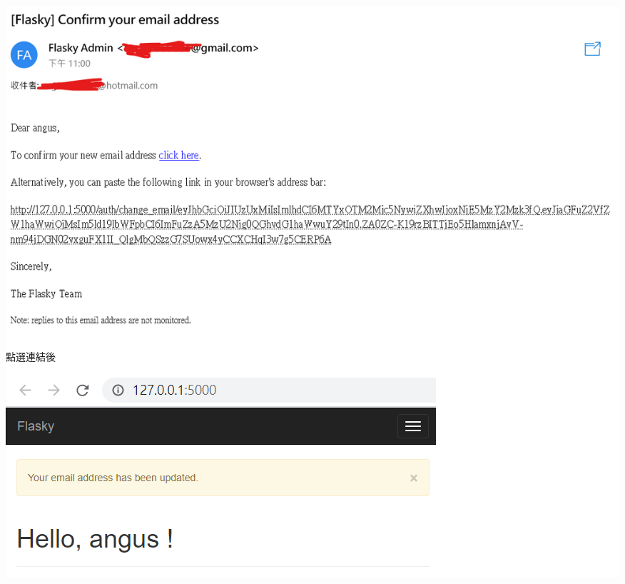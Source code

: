 ![%E5%BB%BA%E7%AB%8B%E4%BD%BF%E7%94%A8%E8%80%85%E8%BA%AB%E5%88%86%E9%A9%97%E8%AD%89%20e91f7360d27548c38b554a26b678c5ba/Untitled%2022.png](User_authentication_img/Untitled%2022.png)

點選連結後

![%E5%BB%BA%E7%AB%8B%E4%BD%BF%E7%94%A8%E8%80%85%E8%BA%AB%E5%88%86%E9%A9%97%E8%AD%89%20e91f7360d27548c38b554a26b678c5ba/Untitled%2023.png](User_authentication_img/Untitled%2023.png)